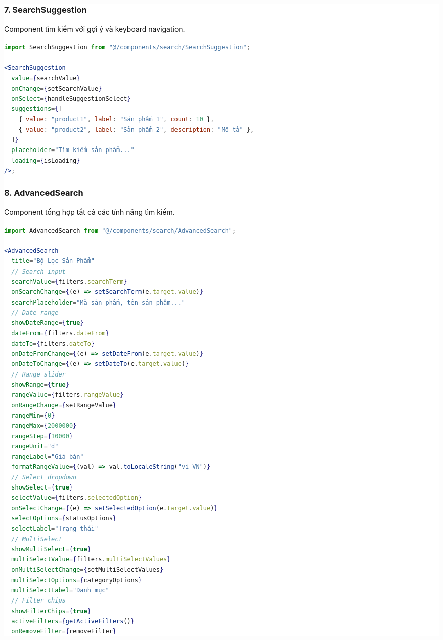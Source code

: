 ### 7. SearchSuggestion

Component tìm kiếm với gợi ý và keyboard navigation.

```jsx
import SearchSuggestion from "@/components/search/SearchSuggestion";

<SearchSuggestion
  value={searchValue}
  onChange={setSearchValue}
  onSelect={handleSuggestionSelect}
  suggestions={[
    { value: "product1", label: "Sản phẩm 1", count: 10 },
    { value: "product2", label: "Sản phẩm 2", description: "Mô tả" },
  ]}
  placeholder="Tìm kiếm sản phẩm..."
  loading={isLoading}
/>;
```

### 8. AdvancedSearch

Component tổng hợp tất cả các tính năng tìm kiếm.

```jsx
import AdvancedSearch from "@/components/search/AdvancedSearch";

<AdvancedSearch
  title="Bộ Lọc Sản Phẩm"
  // Search input
  searchValue={filters.searchTerm}
  onSearchChange={(e) => setSearchTerm(e.target.value)}
  searchPlaceholder="Mã sản phẩm, tên sản phẩm..."
  // Date range
  showDateRange={true}
  dateFrom={filters.dateFrom}
  dateTo={filters.dateTo}
  onDateFromChange={(e) => setDateFrom(e.target.value)}
  onDateToChange={(e) => setDateTo(e.target.value)}
  // Range slider
  showRange={true}
  rangeValue={filters.rangeValue}
  onRangeChange={setRangeValue}
  rangeMin={0}
  rangeMax={2000000}
  rangeStep={10000}
  rangeUnit="₫"
  rangeLabel="Giá bán"
  formatRangeValue={(val) => val.toLocaleString("vi-VN")}
  // Select dropdown
  showSelect={true}
  selectValue={filters.selectedOption}
  onSelectChange={(e) => setSelectedOption(e.target.value)}
  selectOptions={statusOptions}
  selectLabel="Trạng thái"
  // MultiSelect
  showMultiSelect={true}
  multiSelectValue={filters.multiSelectValues}
  onMultiSelectChange={setMultiSelectValues}
  multiSelectOptions={categoryOptions}
  multiSelectLabel="Danh mục"
  // Filter chips
  showFilterChips={true}
  activeFilters={getActiveFilters()}
  onRemoveFilter={removeFilter}
```